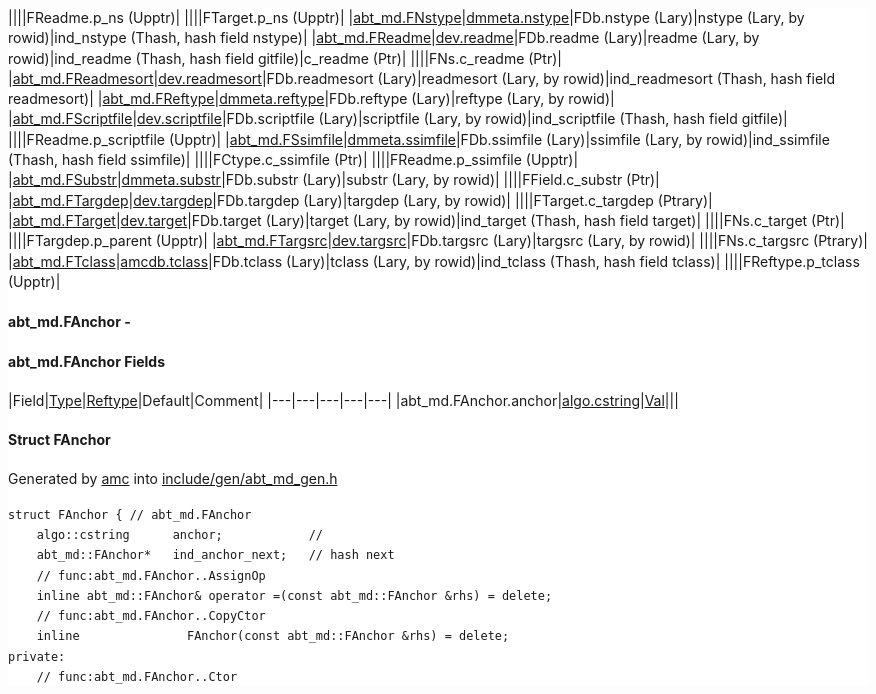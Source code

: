 ||||FReadme.p_ns (Upptr)|
||||FTarget.p_ns (Upptr)|
|[abt_md.FNstype](#abt_md-fnstype)|[dmmeta.nstype](/txt/ssimdb/dmmeta/nstype.md)|FDb.nstype (Lary)|nstype (Lary, by rowid)|ind_nstype (Thash, hash field nstype)|
|[abt_md.FReadme](#abt_md-freadme)|[dev.readme](/txt/ssimdb/dev/readme.md)|FDb.readme (Lary)|readme (Lary, by rowid)|ind_readme (Thash, hash field gitfile)|c_readme (Ptr)|
||||FNs.c_readme (Ptr)|
|[abt_md.FReadmesort](#abt_md-freadmesort)|[dev.readmesort](/txt/ssimdb/dev/readmesort.md)|FDb.readmesort (Lary)|readmesort (Lary, by rowid)|ind_readmesort (Thash, hash field readmesort)|
|[abt_md.FReftype](#abt_md-freftype)|[dmmeta.reftype](/txt/ssimdb/dmmeta/reftype.md)|FDb.reftype (Lary)|reftype (Lary, by rowid)|
|[abt_md.FScriptfile](#abt_md-fscriptfile)|[dev.scriptfile](/txt/ssimdb/dev/scriptfile.md)|FDb.scriptfile (Lary)|scriptfile (Lary, by rowid)|ind_scriptfile (Thash, hash field gitfile)|
||||FReadme.p_scriptfile (Upptr)|
|[abt_md.FSsimfile](#abt_md-fssimfile)|[dmmeta.ssimfile](/txt/ssimdb/dmmeta/ssimfile.md)|FDb.ssimfile (Lary)|ssimfile (Lary, by rowid)|ind_ssimfile (Thash, hash field ssimfile)|
||||FCtype.c_ssimfile (Ptr)|
||||FReadme.p_ssimfile (Upptr)|
|[abt_md.FSubstr](#abt_md-fsubstr)|[dmmeta.substr](/txt/ssimdb/dmmeta/substr.md)|FDb.substr (Lary)|substr (Lary, by rowid)|
||||FField.c_substr (Ptr)|
|[abt_md.FTargdep](#abt_md-ftargdep)|[dev.targdep](/txt/ssimdb/dev/targdep.md)|FDb.targdep (Lary)|targdep (Lary, by rowid)|
||||FTarget.c_targdep (Ptrary)|
|[abt_md.FTarget](#abt_md-ftarget)|[dev.target](/txt/ssimdb/dev/target.md)|FDb.target (Lary)|target (Lary, by rowid)|ind_target (Thash, hash field target)|
||||FNs.c_target (Ptr)|
||||FTargdep.p_parent (Upptr)|
|[abt_md.FTargsrc](#abt_md-ftargsrc)|[dev.targsrc](/txt/ssimdb/dev/targsrc.md)|FDb.targsrc (Lary)|targsrc (Lary, by rowid)|
||||FNs.c_targsrc (Ptrary)|
|[abt_md.FTclass](#abt_md-ftclass)|[amcdb.tclass](/txt/ssimdb/amcdb/tclass.md)|FDb.tclass (Lary)|tclass (Lary, by rowid)|ind_tclass (Thash, hash field tclass)|
||||FReftype.p_tclass (Upptr)|

#### abt_md.FAnchor - 
<a href="#abt_md-fanchor"></a>

#### abt_md.FAnchor Fields
<a href="#abt_md-fanchor-fields"></a>
|Field|[Type](/txt/ssimdb/dmmeta/ctype.md)|[Reftype](/txt/ssimdb/dmmeta/reftype.md)|Default|Comment|
|---|---|---|---|---|
|abt_md.FAnchor.anchor|[algo.cstring](/txt/protocol/algo/cstring.md)|[Val](/txt/exe/amc/reftypes.md#val)|||

#### Struct FAnchor
<a href="#struct-fanchor"></a>
Generated by [amc](/txt/exe/amc/README.md) into [include/gen/abt_md_gen.h](/include/gen/abt_md_gen.h)
```
struct FAnchor { // abt_md.FAnchor
    algo::cstring      anchor;            //
    abt_md::FAnchor*   ind_anchor_next;   // hash next
    // func:abt_md.FAnchor..AssignOp
    inline abt_md::FAnchor& operator =(const abt_md::FAnchor &rhs) = delete;
    // func:abt_md.FAnchor..CopyCtor
    inline               FAnchor(const abt_md::FAnchor &rhs) = delete;
private:
    // func:abt_md.FAnchor..Ctor
```